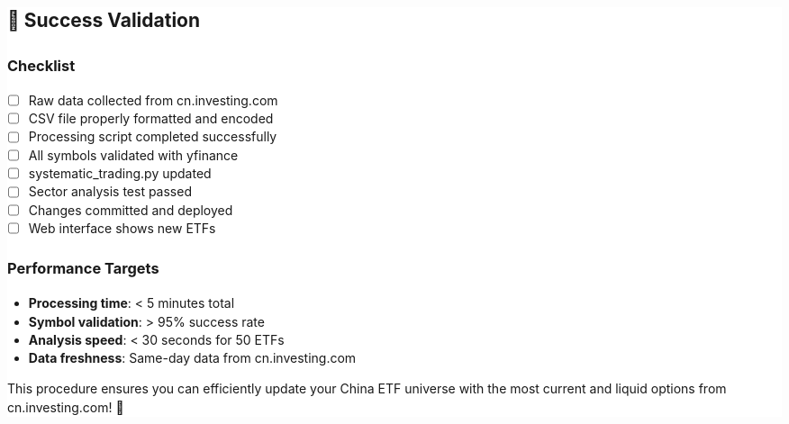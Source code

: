 
## 🎉 Success Validation

### Checklist
- [ ] Raw data collected from cn.investing.com
- [ ] CSV file properly formatted and encoded
- [ ] Processing script completed successfully
- [ ] All symbols validated with yfinance
- [ ] systematic_trading.py updated
- [ ] Sector analysis test passed
- [ ] Changes committed and deployed
- [ ] Web interface shows new ETFs

### Performance Targets
- **Processing time**: < 5 minutes total
- **Symbol validation**: > 95% success rate
- **Analysis speed**: < 30 seconds for 50 ETFs
- **Data freshness**: Same-day data from cn.investing.com

This procedure ensures you can efficiently update your China ETF universe with the most current and liquid options from cn.investing.com! 🚀
